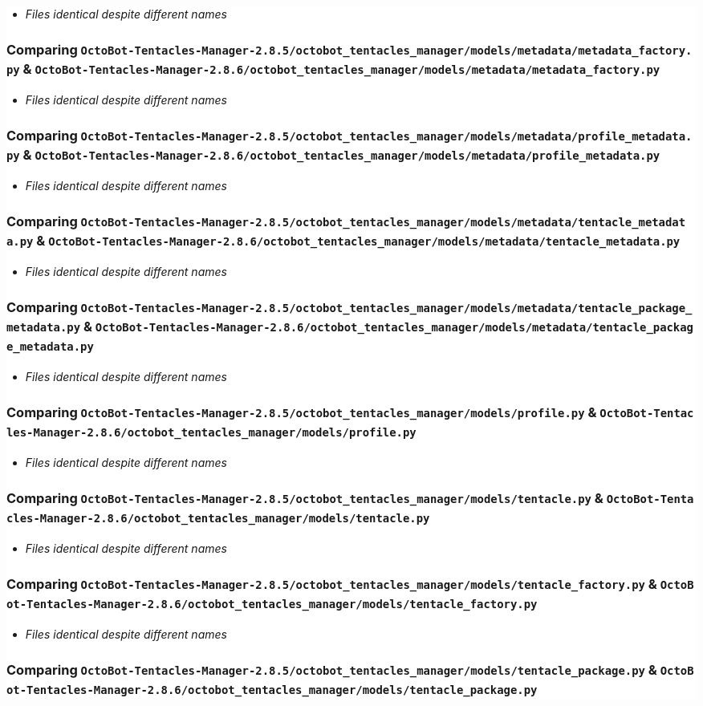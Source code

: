  * *Files identical despite different names*

### Comparing `OctoBot-Tentacles-Manager-2.8.5/octobot_tentacles_manager/models/metadata/metadata_factory.py` & `OctoBot-Tentacles-Manager-2.8.6/octobot_tentacles_manager/models/metadata/metadata_factory.py`

 * *Files identical despite different names*

### Comparing `OctoBot-Tentacles-Manager-2.8.5/octobot_tentacles_manager/models/metadata/profile_metadata.py` & `OctoBot-Tentacles-Manager-2.8.6/octobot_tentacles_manager/models/metadata/profile_metadata.py`

 * *Files identical despite different names*

### Comparing `OctoBot-Tentacles-Manager-2.8.5/octobot_tentacles_manager/models/metadata/tentacle_metadata.py` & `OctoBot-Tentacles-Manager-2.8.6/octobot_tentacles_manager/models/metadata/tentacle_metadata.py`

 * *Files identical despite different names*

### Comparing `OctoBot-Tentacles-Manager-2.8.5/octobot_tentacles_manager/models/metadata/tentacle_package_metadata.py` & `OctoBot-Tentacles-Manager-2.8.6/octobot_tentacles_manager/models/metadata/tentacle_package_metadata.py`

 * *Files identical despite different names*

### Comparing `OctoBot-Tentacles-Manager-2.8.5/octobot_tentacles_manager/models/profile.py` & `OctoBot-Tentacles-Manager-2.8.6/octobot_tentacles_manager/models/profile.py`

 * *Files identical despite different names*

### Comparing `OctoBot-Tentacles-Manager-2.8.5/octobot_tentacles_manager/models/tentacle.py` & `OctoBot-Tentacles-Manager-2.8.6/octobot_tentacles_manager/models/tentacle.py`

 * *Files identical despite different names*

### Comparing `OctoBot-Tentacles-Manager-2.8.5/octobot_tentacles_manager/models/tentacle_factory.py` & `OctoBot-Tentacles-Manager-2.8.6/octobot_tentacles_manager/models/tentacle_factory.py`

 * *Files identical despite different names*

### Comparing `OctoBot-Tentacles-Manager-2.8.5/octobot_tentacles_manager/models/tentacle_package.py` & `OctoBot-Tentacles-Manager-2.8.6/octobot_tentacles_manager/models/tentacle_package.py`
